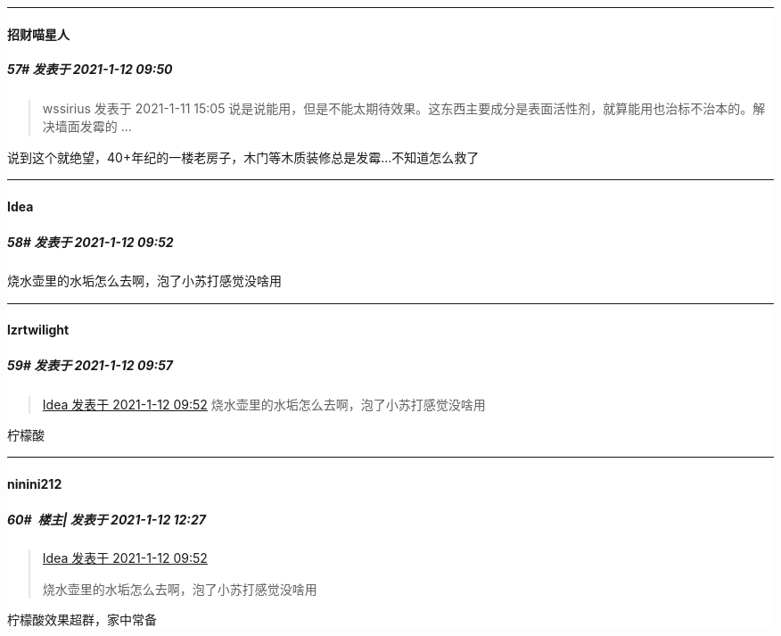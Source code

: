 





*****

####  招财喵星人  
##### 57#       发表于 2021-1-12 09:50



<blockquote>wssirius 发表于 2021-1-11 15:05
说是说能用，但是不能太期待效果。这东西主要成分是表面活性剂，就算能用也治标不治本的。解决墙面发霉的 ...</blockquote>
说到这个就绝望，40+年纪的一楼老房子，木门等木质装修总是发霉…不知道怎么救了







*****

####  Idea  
##### 58#       发表于 2021-1-12 09:52




烧水壶里的水垢怎么去啊，泡了小苏打感觉没啥用







*****

####  lzrtwilight  
##### 59#       发表于 2021-1-12 09:57



<blockquote><a href="httphttps://bbs.saraba1st.com/2b/forum.php?mod=redirect&amp;goto=findpost&amp;pid=50008234&amp;ptid=1982220" target="_blank">Idea 发表于 2021-1-12 09:52</a>
烧水壶里的水垢怎么去啊，泡了小苏打感觉没啥用</blockquote>
柠檬酸







*****

####  ninini212  
##### 60#         楼主| 发表于 2021-1-12 12:27



<blockquote><a href="httphttps://bbs.saraba1st.com/2b/forum.php?mod=redirect&amp;goto=findpost&amp;pid=50008234&amp;ptid=1982220" target="_blank">Idea 发表于 2021-1-12 09:52</a>

烧水壶里的水垢怎么去啊，泡了小苏打感觉没啥用</blockquote>
柠檬酸效果超群，家中常备
